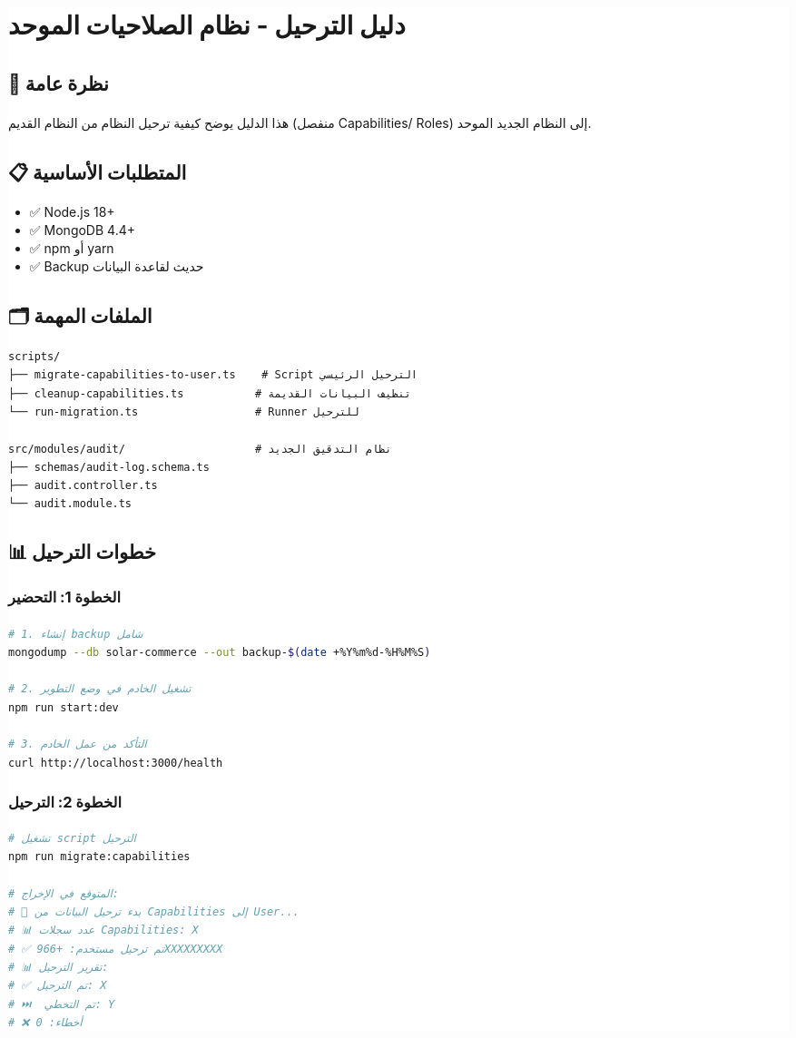 # دليل الترحيل - نظام الصلاحيات الموحد

## 🚀 نظرة عامة

هذا الدليل يوضح كيفية ترحيل النظام من النظام القديم (منفصل Capabilities/ Roles) إلى النظام الجديد الموحد.

## 📋 المتطلبات الأساسية

- ✅ Node.js 18+
- ✅ MongoDB 4.4+
- ✅ npm أو yarn
- ✅ Backup حديث لقاعدة البيانات

## 🗂️ الملفات المهمة

```
scripts/
├── migrate-capabilities-to-user.ts    # Script الترحيل الرئيسي
├── cleanup-capabilities.ts           # تنظيف البيانات القديمة
└── run-migration.ts                  # Runner للترحيل

src/modules/audit/                    # نظام التدقيق الجديد
├── schemas/audit-log.schema.ts
├── audit.controller.ts
└── audit.module.ts
```

## 📊 خطوات الترحيل

### الخطوة 1: التحضير

```bash
# 1. إنشاء backup شامل
mongodump --db solar-commerce --out backup-$(date +%Y%m%d-%H%M%S)

# 2. تشغيل الخادم في وضع التطوير
npm run start:dev

# 3. التأكد من عمل الخادم
curl http://localhost:3000/health
```

### الخطوة 2: الترحيل

```bash
# تشغيل script الترحيل
npm run migrate:capabilities

# المتوقع في الإخراج:
# 🚀 بدء ترحيل البيانات من Capabilities إلى User...
# 📊 عدد سجلات Capabilities: X
# ✅ تم ترحيل مستخدم: +966XXXXXXXXX
# 📊 تقرير الترحيل:
# ✅ تم الترحيل: X
# ⏭️  تم التخطي: Y
# ❌ أخطاء: 0
```
